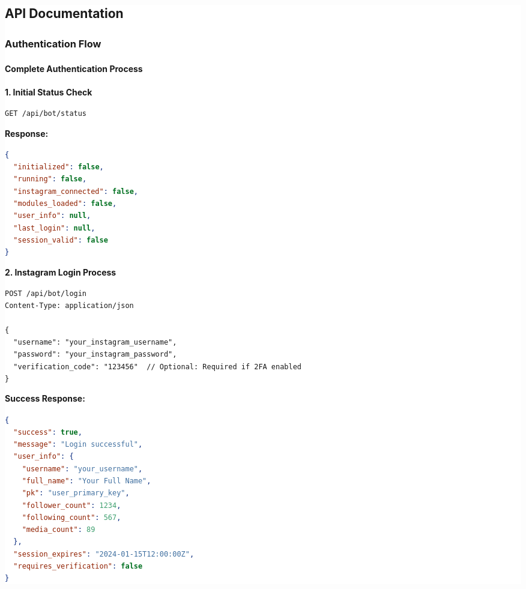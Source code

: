 ## API Documentation

### Authentication Flow

#### Complete Authentication Process

**1. Initial Status Check**
```http
GET /api/bot/status
```
**Response:**
```json
{
  "initialized": false,
  "running": false,
  "instagram_connected": false,
  "modules_loaded": false,
  "user_info": null,
  "last_login": null,
  "session_valid": false
}
```

**2. Instagram Login Process**
```http
POST /api/bot/login
Content-Type: application/json

{
  "username": "your_instagram_username",
  "password": "your_instagram_password",
  "verification_code": "123456"  // Optional: Required if 2FA enabled
}
```

**Success Response:**
```json
{
  "success": true,
  "message": "Login successful",
  "user_info": {
    "username": "your_username",
    "full_name": "Your Full Name",
    "pk": "user_primary_key",
    "follower_count": 1234,
    "following_count": 567,
    "media_count": 89
  },
  "session_expires": "2024-01-15T12:00:00Z",
  "requires_verification": false
}
```
